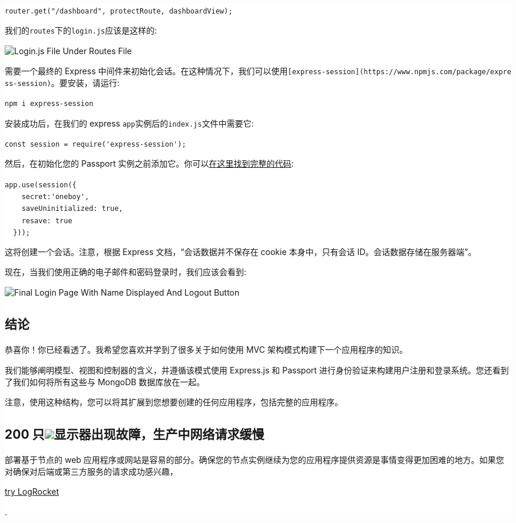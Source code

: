 ```
router.get("/dashboard", protectRoute, dashboardView);

```

我们的`routes`下的`login.js`应该是这样的:

![Login.js File Under Routes File](img/94290baf2a7125eb90e4242725848fc1.png)

需要一个最终的 Express 中间件来初始化会话。在这种情况下，我们可以使用`[express-session](https://www.npmjs.com/package/express-session)`。要安装，请运行:

```
npm i express-session

```

安装成功后，在我们的 express `app`实例后的`index.js`文件中需要它:

```
const session = require('express-session');

```

然后，在初始化您的 Passport 实例之前添加它。你可以[在这里找到完整的代码](https://github.com/bigpreshy/mvc/blob/main/index.js):

```
app.use(session({
    secret:'oneboy',
    saveUninitialized: true,
    resave: true
  }));

```

这将创建一个会话。注意，根据 Express 文档，“会话数据并不保存在 cookie 本身中，只有会话 ID。会话数据存储在服务器端”。

现在，当我们使用正确的电子邮件和密码登录时，我们应该会看到:

![Final Login Page With Name Displayed And Logout Button](img/7baba96c4a5cb222f4387d0088a3ac2f.png)

## 结论

恭喜你！你已经看透了。我希望您喜欢并学到了很多关于如何使用 MVC 架构模式构建下一个应用程序的知识。

我们能够阐明模型、视图和控制器的含义，并遵循该模式使用 Express.js 和 Passport 进行身份验证来构建用户注册和登录系统。您还看到了我们如何将所有这些与 MongoDB 数据库放在一起。

注意，使用这种结构，您可以将其扩展到您想要创建的任何应用程序，包括完整的应用程序。

## 200 只![](img/61167b9d027ca73ed5aaf59a9ec31267.png)显示器出现故障，生产中网络请求缓慢

部署基于节点的 web 应用程序或网站是容易的部分。确保您的节点实例继续为您的应用程序提供资源是事情变得更加困难的地方。如果您对确保对后端或第三方服务的请求成功感兴趣，

[try LogRocket](https://lp.logrocket.com/blg/node-signup)

.

